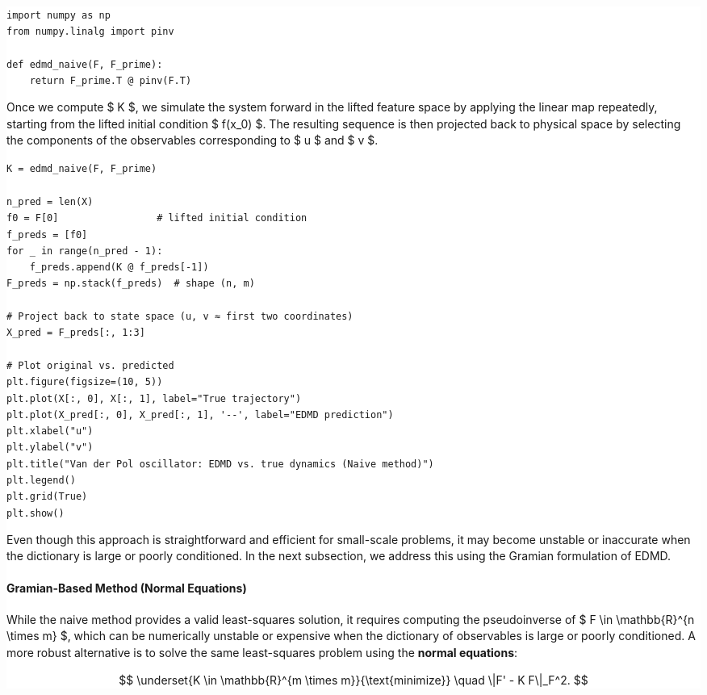 ```{code-cell} ipython3
import numpy as np
from numpy.linalg import pinv

def edmd_naive(F, F_prime):
    return F_prime.T @ pinv(F.T)

```

Once we compute $ K $, we simulate the system forward in the lifted feature space by applying the linear map repeatedly, starting from the lifted initial condition $ f(x_0) $. The resulting sequence is then projected back to physical space by selecting the components of the observables corresponding to $ u $ and $ v $.

```{code-cell} ipython3
K = edmd_naive(F, F_prime)

n_pred = len(X)
f0 = F[0]                 # lifted initial condition
f_preds = [f0]
for _ in range(n_pred - 1):
    f_preds.append(K @ f_preds[-1])
F_preds = np.stack(f_preds)  # shape (n, m)

# Project back to state space (u, v ≈ first two coordinates)
X_pred = F_preds[:, 1:3]

# Plot original vs. predicted
plt.figure(figsize=(10, 5))
plt.plot(X[:, 0], X[:, 1], label="True trajectory")
plt.plot(X_pred[:, 0], X_pred[:, 1], '--', label="EDMD prediction")
plt.xlabel("u")
plt.ylabel("v")
plt.title("Van der Pol oscillator: EDMD vs. true dynamics (Naive method)")
plt.legend()
plt.grid(True)
plt.show()
```

Even though this approach is straightforward and efficient for small-scale problems, it may become unstable or inaccurate when the dictionary is large or poorly conditioned. In the next subsection, we address this using the Gramian formulation of EDMD.


#### Gramian-Based Method (Normal Equations)


While the naive method provides a valid least-squares solution, it requires computing the pseudoinverse of $ F \in \mathbb{R}^{n \times m} $, which can be numerically unstable or expensive when the dictionary of observables is large or poorly conditioned. A more robust alternative is to solve the same least-squares problem using the **normal equations**:

$$
\underset{K \in \mathbb{R}^{m \times m}}{\text{minimize}} \quad \|F' - K F\|_F^2.
$$
